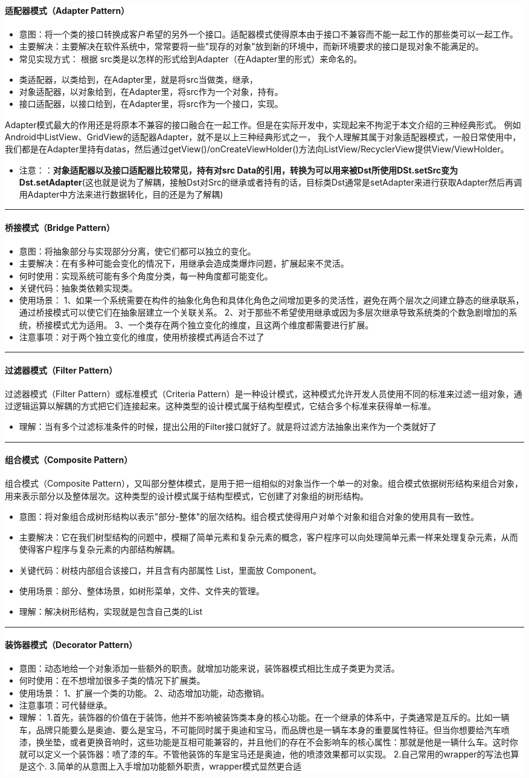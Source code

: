 #### 适配器模式（Adapter Pattern）
- 意图：将一个类的接口转换成客户希望的另外一个接口。适配器模式使得原本由于接口不兼容而不能一起工作的那些类可以一起工作。
- 主要解决：主要解决在软件系统中，常常要将一些"现存的对象"放到新的环境中，而新环境要求的接口是现对象不能满足的。
- 常见实现方式：
根据 src类是以怎样的形式给到Adapter（在Adapter里的形式）来命名的。
 * 类适配器，以类给到，在Adapter里，就是将src当做类，继承，
 * 对象适配器，以对象给到，在Adapter里，将src作为一个对象，持有。
 * 接口适配器，以接口给到，在Adapter里，将src作为一个接口，实现。
 
Adapter模式最大的作用还是将原本不兼容的接口融合在一起工作。但是在实际开发中，实现起来不拘泥于本文介绍的三种经典形式。
例如Android中ListView、GridView的适配器Adapter，就不是以上三种经典形式之一，
我个人理解其属于对象适配器模式，一般日常使用中，我们都是在Adapter里持有datas，然后通过getView()/onCreateViewHolder()方法向ListView/RecyclerView提供View/ViewHolder。

- 注意：：**对象适配器以及接口适配器比较常见，持有对src Data的引用，转换为可以用来被Dst所使用DSt.setSrc变为Dst.setAdapter**(这也就是说为了解耦，接触Dst对Src的继承或者持有的话，目标类Dst通常是setAdapter来进行获取Adapter然后再调用Adapter中方法来进行数据转化，目的还是为了解耦)

----------

#### 桥接模式（Bridge Pattern）
- 意图：将抽象部分与实现部分分离，使它们都可以独立的变化。
- 主要解决：在有多种可能会变化的情况下，用继承会造成类爆炸问题，扩展起来不灵活。
- 何时使用：实现系统可能有多个角度分类，每一种角度都可能变化。
- 关键代码：抽象类依赖实现类。
- 使用场景： 1、如果一个系统需要在构件的抽象化角色和具体化角色之间增加更多的灵活性，避免在两个层次之间建立静态的继承联系，通过桥接模式可以使它们在抽象层建立一个关联关系。 2、对于那些不希望使用继承或因为多层次继承导致系统类的个数急剧增加的系统，桥接模式尤为适用。 3、一个类存在两个独立变化的维度，且这两个维度都需要进行扩展。
- 注意事项：对于两个独立变化的维度，使用桥接模式再适合不过了


----------

#### 过滤器模式（Filter Pattern）
过滤器模式（Filter Pattern）或标准模式（Criteria Pattern）是一种设计模式，这种模式允许开发人员使用不同的标准来过滤一组对象，通过逻辑运算以解耦的方式把它们连接起来。这种类型的设计模式属于结构型模式，它结合多个标准来获得单一标准。
- 理解：当有多个过滤标准条件的时候，提出公用的Filter接口就好了。就是将过滤方法抽象出来作为一个类就好了

----------

#### 组合模式（Composite Pattern）
组合模式（Composite Pattern），又叫部分整体模式，是用于把一组相似的对象当作一个单一的对象。组合模式依据树形结构来组合对象，用来表示部分以及整体层次。这种类型的设计模式属于结构型模式，它创建了对象组的树形结构。

- 意图：将对象组合成树形结构以表示"部分-整体"的层次结构。组合模式使得用户对单个对象和组合对象的使用具有一致性。

- 主要解决：它在我们树型结构的问题中，模糊了简单元素和复杂元素的概念，客户程序可以向处理简单元素一样来处理复杂元素，从而使得客户程序与复杂元素的内部结构解耦。

- 关键代码：树枝内部组合该接口，并且含有内部属性 List，里面放 Component。

- 使用场景：部分、整体场景，如树形菜单，文件、文件夹的管理。

- 理解：解决树形结构，实现就是包含自己类的List


----------

#### 装饰器模式（Decorator Pattern）
- 意图：动态地给一个对象添加一些额外的职责。就增加功能来说，装饰器模式相比生成子类更为灵活。
- 何时使用：在不想增加很多子类的情况下扩展类。
- 使用场景： 1、扩展一个类的功能。 2、动态增加功能，动态撤销。
- 注意事项：可代替继承。
- 理解：
1.首先，装饰器的价值在于装饰，他并不影响被装饰类本身的核心功能。在一个继承的体系中，子类通常是互斥的。比如一辆车，品牌只能要么是奥迪、要么是宝马，不可能同时属于奥迪和宝马，而品牌也是一辆车本身的重要属性特征。但当你想要给汽车喷漆，换坐垫，或者更换音响时，这些功能是互相可能兼容的，并且他们的存在不会影响车的核心属性：那就是他是一辆什么车。这时你就可以定义一个装饰器：喷了漆的车。不管他装饰的车是宝马还是奥迪，他的喷漆效果都可以实现。
2.自己常用的wrapper的写法也算是这个.
3.简单的从意图上入手增加功能额外职责，wrapper模式显然更合适
